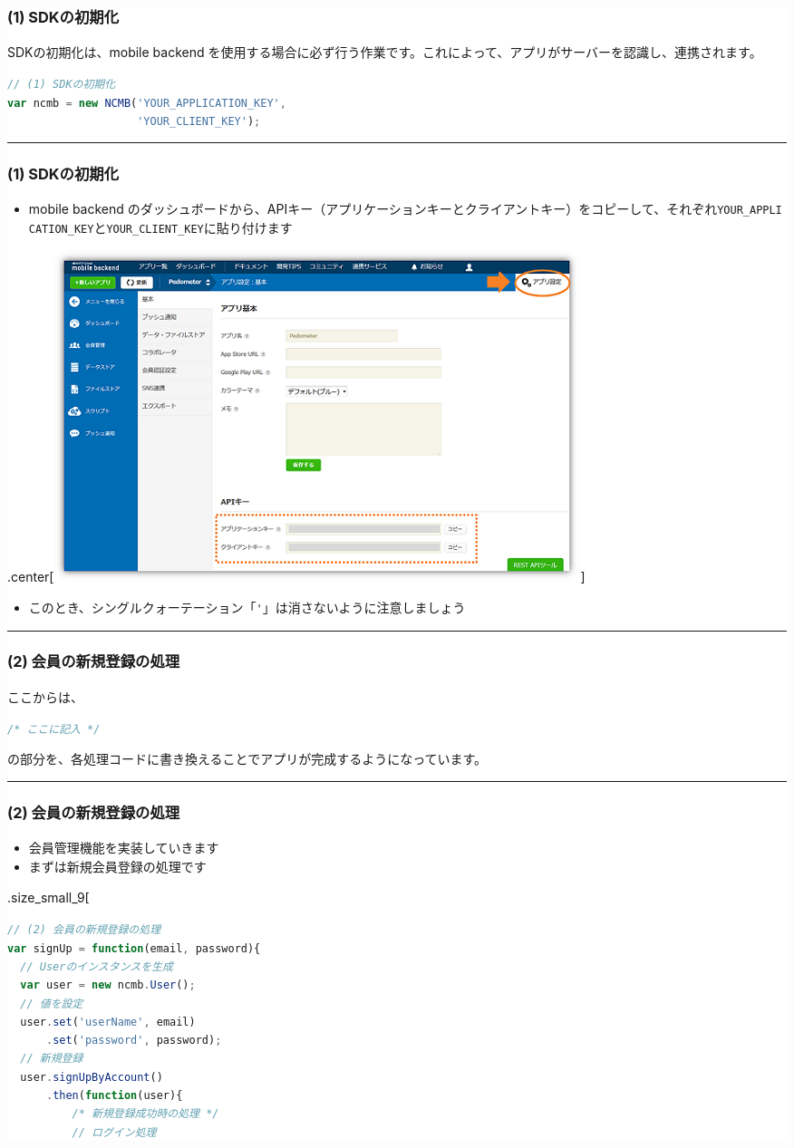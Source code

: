 ### (1) SDKの初期化
SDKの初期化は、mobile backend を使用する場合に必ず行う作業です。これによって、アプリがサーバーを認識し、連携されます。

```js
// (1) SDKの初期化
var ncmb = new NCMB('YOUR_APPLICATION_KEY',
                    'YOUR_CLIENT_KEY');
```

---
### (1) SDKの初期化
* mobile backend  のダッシュボードから、APIキー（アプリケーションキーとクライアントキー）をコピーして、それぞれ`YOUR_APPLICATION_KEY`と`YOUR_CLIENT_KEY`に貼り付けます

.center[![SDKの初期化](readme-img/SDKの初期化.png)]

* このとき、シングルクォーテーション「`'`」は消さないように注意しましょう

---
### (2) 会員の新規登録の処理
ここからは、
```js
/* ここに記入 */
```
の部分を、各処理コードに書き換えることでアプリが完成するようになっています。

---
### (2) 会員の新規登録の処理
* 会員管理機能を実装していきます
* まずは新規会員登録の処理です

.size_small_9[
```js
// (2) 会員の新規登録の処理
var signUp = function(email, password){
  // Userのインスタンスを生成
  var user = new ncmb.User();
  // 値を設定
  user.set('userName', email)
      .set('password', password);
  // 新規登録
  user.signUpByAccount()
      .then(function(user){
          /* 新規登録成功時の処理 */
          // ログイン処理
```